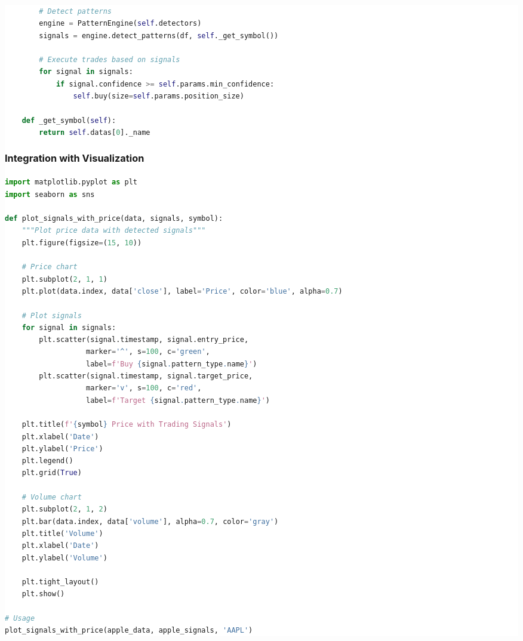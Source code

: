 ```python
        # Detect patterns
        engine = PatternEngine(self.detectors)
        signals = engine.detect_patterns(df, self._get_symbol())

        # Execute trades based on signals
        for signal in signals:
            if signal.confidence >= self.params.min_confidence:
                self.buy(size=self.params.position_size)

    def _get_symbol(self):
        return self.datas[0]._name
```

### Integration with Visualization

```python
import matplotlib.pyplot as plt
import seaborn as sns

def plot_signals_with_price(data, signals, symbol):
    """Plot price data with detected signals"""
    plt.figure(figsize=(15, 10))

    # Price chart
    plt.subplot(2, 1, 1)
    plt.plot(data.index, data['close'], label='Price', color='blue', alpha=0.7)

    # Plot signals
    for signal in signals:
        plt.scatter(signal.timestamp, signal.entry_price,
                   marker='^', s=100, c='green',
                   label=f'Buy {signal.pattern_type.name}')
        plt.scatter(signal.timestamp, signal.target_price,
                   marker='v', s=100, c='red',
                   label=f'Target {signal.pattern_type.name}')

    plt.title(f'{symbol} Price with Trading Signals')
    plt.xlabel('Date')
    plt.ylabel('Price')
    plt.legend()
    plt.grid(True)

    # Volume chart
    plt.subplot(2, 1, 2)
    plt.bar(data.index, data['volume'], alpha=0.7, color='gray')
    plt.title('Volume')
    plt.xlabel('Date')
    plt.ylabel('Volume')

    plt.tight_layout()
    plt.show()

# Usage
plot_signals_with_price(apple_data, apple_signals, 'AAPL')
```
